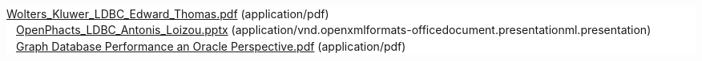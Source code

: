 [Wolters\_Kluwer\_LDBC\_Edward\_Thomas.pdf](attachments/2523698/2687374.pdf)
(application/pdf)  
<img src="images/icons/bullet_blue.gif" width="8" height="8" />
[OpenPhacts\_LDBC\_Antonis\_Loizou.pptx](attachments/2523698/2687375.pptx)
(application/vnd.openxmlformats-officedocument.presentationml.presentation)  
<img src="images/icons/bullet_blue.gif" width="8" height="8" /> [Graph
Database Performance an Oracle
Perspective.pdf](attachments/2523698/2687384.pdf) (application/pdf)  

